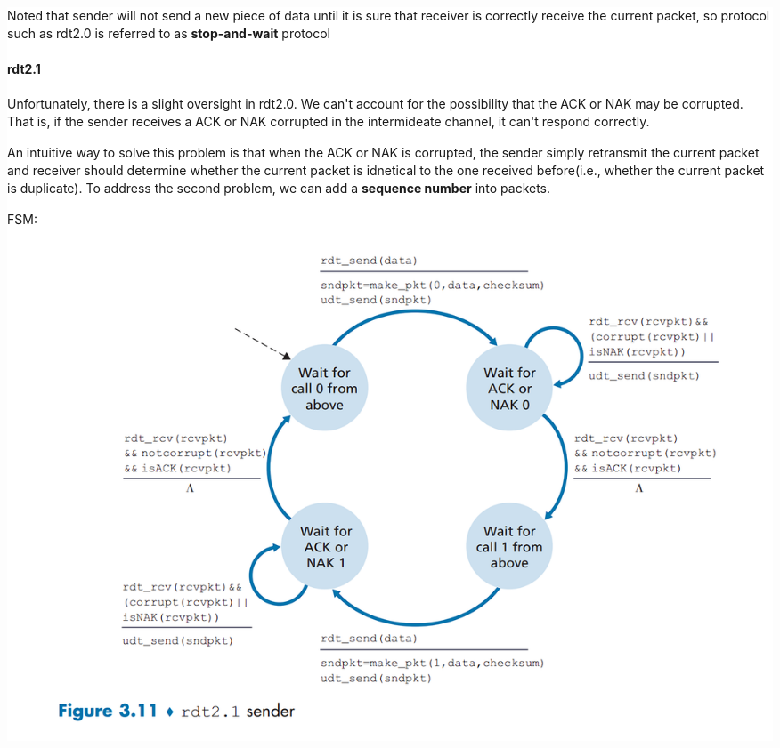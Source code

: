 Noted that sender will not send a new piece of data until it is sure that receiver is correctly receive the current packet, so protocol such as rdt2.0 is referred to as **stop-and-wait** protocol

#### rdt2.1

Unfortunately, there is a slight oversight in rdt2.0. We can't account for the possibility that the ACK or NAK may be corrupted. That is, if the sender receives a ACK or NAK corrupted in the intermideate channel, it can't respond correctly.

An intuitive way to solve this problem is that when the ACK or NAK is corrupted, the sender simply retransmit the current packet and receiver should determine whether the current packet is idnetical to the one received before(i.e., whether the current packet is duplicate). To address the second problem, we can add a **sequence number** into packets.

FSM:

![rdt2.1sender](./img/rdt2.1sender.png)
